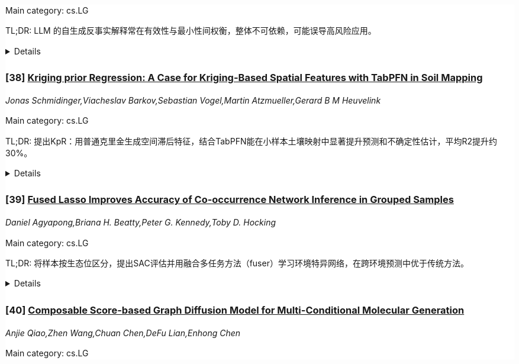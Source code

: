 Main category: cs.LG

TL;DR: LLM 的自生成反事实解释常在有效性与最小性间权衡，整体不可依赖，可能误导高风险应用。


<details><summary>Details</summary></details>


### [38] [Kriging prior Regression: A Case for Kriging-Based Spatial Features with TabPFN in Soil Mapping](https://arxiv.org/abs/2509.09408)
*Jonas Schmidinger,Viacheslav Barkov,Sebastian Vogel,Martin Atzmueller,Gerard B M Heuvelink*

Main category: cs.LG

TL;DR: 提出KpR：用普通克里金生成空间滞后特征，结合TabPFN能在小样本土壤映射中显著提升预测和不确定性估计，平均R2提升约30%。


<details><summary>Details</summary></details>


### [39] [Fused Lasso Improves Accuracy of Co-occurrence Network Inference in Grouped Samples](https://arxiv.org/abs/2509.09413)
*Daniel Agyapong,Briana H. Beatty,Peter G. Kennedy,Toby D. Hocking*

Main category: cs.LG

TL;DR: 将样本按生态位区分，提出SAC评估并用融合多任务方法（fuser）学习环境特异网络，在跨环境预测中优于传统方法。


<details><summary>Details</summary></details>


### [40] [Composable Score-based Graph Diffusion Model for Multi-Conditional Molecular Generation](https://arxiv.org/abs/2509.09451)
*Anjie Qiao,Zhen Wang,Chuan Chen,DeFu Lian,Enhong Chen*

Main category: cs.LG

